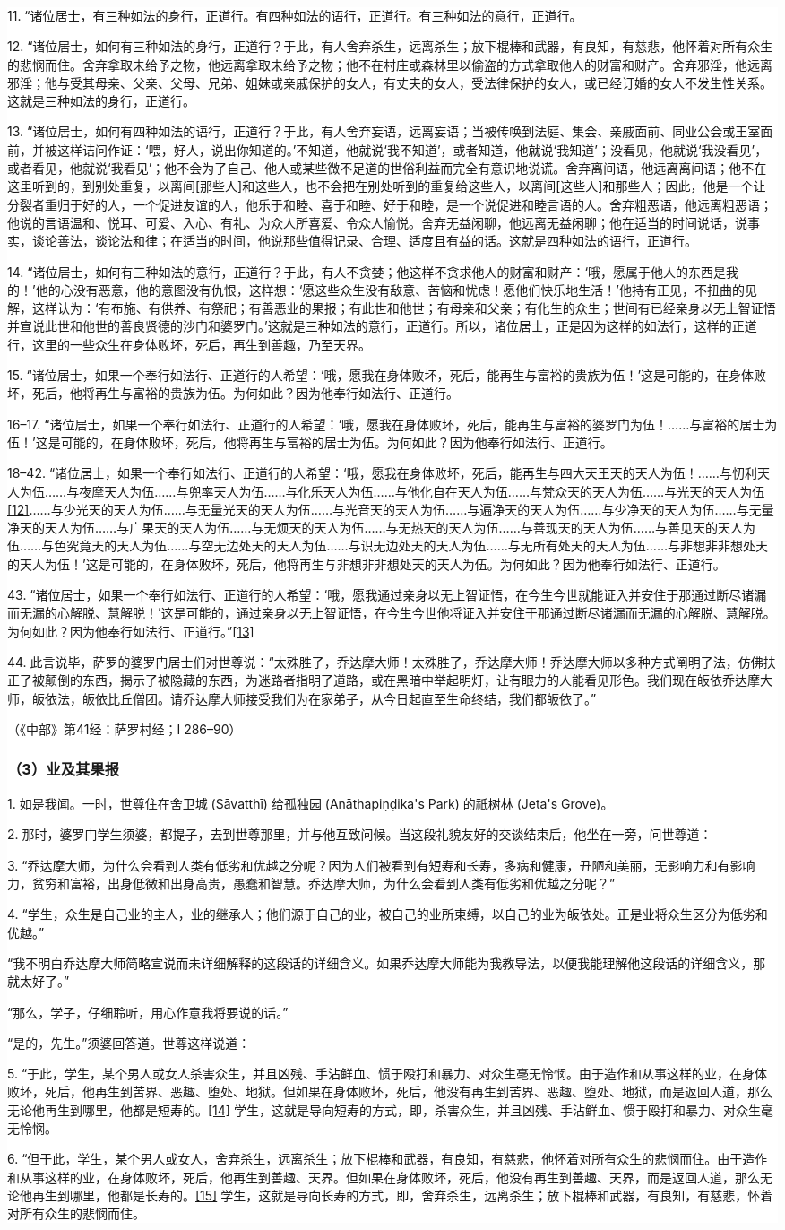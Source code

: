 11\. “诸位居士，有三种如法的身行，正道行。有四种如法的语行，正道行。有三种如法的意行，正道行。

12\. “诸位居士，如何有三种如法的身行，正道行？于此，有人舍弃杀生，远离杀生；放下棍棒和武器，有良知，有慈悲，他怀着对所有众生的悲悯而住。舍弃拿取未给予之物，他远离拿取未给予之物；他不在村庄或森林里以偷盗的方式拿取他人的财富和财产。舍弃邪淫，他远离邪淫；他与受其母亲、父亲、父母、兄弟、姐妹或亲戚保护的女人，有丈夫的女人，受法律保护的女人，或已经订婚的女人不发生性关系。这就是三种如法的身行，正道行。

13\. “诸位居士，如何有四种如法的语行，正道行？于此，有人舍弃妄语，远离妄语；当被传唤到法庭、集会、亲戚面前、同业公会或王室面前，并被这样诘问作证：‘喂，好人，说出你知道的。’不知道，他就说‘我不知道’，或者知道，他就说‘我知道’；没看见，他就说‘我没看见’，或者看见，他就说‘我看见’；他不会为了自己、他人或某些微不足道的世俗利益而完全有意识地说谎。舍弃离间语，他远离离间语；他不在这里听到的，到别处重复，以离间\[那些人\]和这些人，也不会把在别处听到的重复给这些人，以离间\[这些人\]和那些人；因此，他是一个让分裂者重归于好的人，一个促进友谊的人，他乐于和睦、喜于和睦、好于和睦，是一个说促进和睦言语的人。舍弃粗恶语，他远离粗恶语；他说的言语温和、悦耳、可爱、入心、有礼、为众人所喜爱、令众人愉悦。舍弃无益闲聊，他远离无益闲聊；他在适当的时间说话，说事实，谈论善法，谈论法和律；在适当的时间，他说那些值得记录、合理、适度且有益的话。这就是四种如法的语行，正道行。

14\. “诸位居士，如何有三种如法的意行，正道行？于此，有人不贪婪；他这样不贪求他人的财富和财产：‘哦，愿属于他人的东西是我的！’他的心没有恶意，他的意图没有仇恨，这样想：‘愿这些众生没有敌意、苦恼和忧虑！愿他们快乐地生活！’他持有正见，不扭曲的见解，这样认为：‘有布施、有供养、有祭祀；有善恶业的果报；有此世和他世；有母亲和父亲；有化生的众生；世间有已经亲身以无上智证悟并宣说此世和他世的善良贤德的沙门和婆罗门。’这就是三种如法的意行，正道行。所以，诸位居士，正是因为这样的如法行，这样的正道行，这里的一些众生在身体败坏，死后，再生到善趣，乃至天界。

15\. “诸位居士，如果一个奉行如法行、正道行的人希望：‘哦，愿我在身体败坏，死后，能再生与富裕的贵族为伍！’这是可能的，在身体败坏，死后，他将再生与富裕的贵族为伍。为何如此？因为他奉行如法行、正道行。

16–17. “诸位居士，如果一个奉行如法行、正道行的人希望：‘哦，愿我在身体败坏，死后，能再生与富裕的婆罗门为伍！……与富裕的居士为伍！’这是可能的，在身体败坏，死后，他将再生与富裕的居士为伍。为何如此？因为他奉行如法行、正道行。

18–42. “诸位居士，如果一个奉行如法行、正道行的人希望：‘哦，愿我在身体败坏，死后，能再生与四大天王天的天人为伍！……与忉利天人为伍……与夜摩天人为伍……与兜率天人为伍……与化乐天人为伍……与他化自在天人为伍……与梵众天的天人为伍……与光天的天人为伍[\[12\]](#fn12)……与少光天的天人为伍……与无量光天的天人为伍……与光音天的天人为伍……与遍净天的天人为伍……与少净天的天人为伍……与无量净天的天人为伍……与广果天的天人为伍……与无烦天的天人为伍……与无热天的天人为伍……与善现天的天人为伍……与善见天的天人为伍……与色究竟天的天人为伍……与空无边处天的天人为伍……与识无边处天的天人为伍……与无所有处天的天人为伍……与非想非非想处天的天人为伍！’这是可能的，在身体败坏，死后，他将再生与非想非非想处天的天人为伍。为何如此？因为他奉行如法行、正道行。

43\. “诸位居士，如果一个奉行如法行、正道行的人希望：‘哦，愿我通过亲身以无上智证悟，在今生今世就能证入并安住于那通过断尽诸漏而无漏的心解脱、慧解脱！’这是可能的，通过亲身以无上智证悟，在今生今世他将证入并安住于那通过断尽诸漏而无漏的心解脱、慧解脱。为何如此？因为他奉行如法行、正道行。”[\[13\]](#fn13)

44\. 此言说毕，萨罗的婆罗门居士们对世尊说：“太殊胜了，乔达摩大师！太殊胜了，乔达摩大师！乔达摩大师以多种方式阐明了法，仿佛扶正了被颠倒的东西，揭示了被隐藏的东西，为迷路者指明了道路，或在黑暗中举起明灯，让有眼力的人能看见形色。我们现在皈依乔达摩大师，皈依法，皈依比丘僧团。请乔达摩大师接受我们为在家弟子，从今日起直至生命终结，我们都皈依了。”

（《中部》第41经：萨罗村经；I 286–90）

### （3）业及其果报

1\. 如是我闻。一时，世尊住在舍卫城 (Sāvatthī) 给孤独园 (Anāthapiṇḍika's Park) 的祇树林 (Jeta's Grove)。

2\. 那时，婆罗门学生须婆，都提子，去到世尊那里，并与他互致问候。当这段礼貌友好的交谈结束后，他坐在一旁，问世尊道：

3\. “乔达摩大师，为什么会看到人类有低劣和优越之分呢？因为人们被看到有短寿和长寿，多病和健康，丑陋和美丽，无影响力和有影响力，贫穷和富裕，出身低微和出身高贵，愚蠢和智慧。乔达摩大师，为什么会看到人类有低劣和优越之分呢？”

4\. “学生，众生是自己业的主人，业的继承人；他们源于自己的业，被自己的业所束缚，以自己的业为皈依处。正是业将众生区分为低劣和优越。”

“我不明白乔达摩大师简略宣说而未详细解释的这段话的详细含义。如果乔达摩大师能为我教导法，以便我能理解他这段话的详细含义，那就太好了。”

“那么，学子，仔细聆听，用心作意我将要说的话。”

“是的，先生。”须婆回答道。世尊这样说道：

5\. “于此，学生，某个男人或女人杀害众生，并且凶残、手沾鲜血、惯于殴打和暴力、对众生毫无怜悯。由于造作和从事这样的业，在身体败坏，死后，他再生到苦界、恶趣、堕处、地狱。但如果在身体败坏，死后，他没有再生到苦界、恶趣、堕处、地狱，而是返回人道，那么无论他再生到哪里，他都是短寿的。[\[14\]](#fn14) 学生，这就是导向短寿的方式，即，杀害众生，并且凶残、手沾鲜血、惯于殴打和暴力、对众生毫无怜悯。

6\. “但于此，学生，某个男人或女人，舍弃杀生，远离杀生；放下棍棒和武器，有良知，有慈悲，他怀着对所有众生的悲悯而住。由于造作和从事这样的业，在身体败坏，死后，他再生到善趣、天界。但如果在身体败坏，死后，他没有再生到善趣、天界，而是返回人道，那么无论他再生到哪里，他都是长寿的。[\[15\]](#fn15) 学生，这就是导向长寿的方式，即，舍弃杀生，远离杀生；放下棍棒和武器，有良知，有慈悲，怀着对所有众生的悲悯而住。
